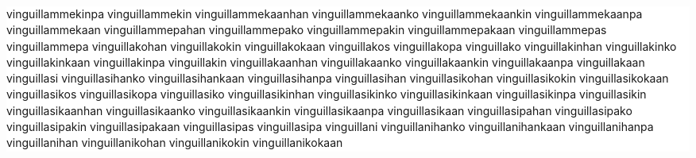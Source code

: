 vinguillammekinpa
vinguillammekin
vinguillammekaanhan
vinguillammekaanko
vinguillammekaankin
vinguillammekaanpa
vinguillammekaan
vinguillammepahan
vinguillammepako
vinguillammepakin
vinguillammepakaan
vinguillammepas
vinguillammepa
vinguillakohan
vinguillakokin
vinguillakokaan
vinguillakos
vinguillakopa
vinguillako
vinguillakinhan
vinguillakinko
vinguillakinkaan
vinguillakinpa
vinguillakin
vinguillakaanhan
vinguillakaanko
vinguillakaankin
vinguillakaanpa
vinguillakaan
vinguillasi
vinguillasihanko
vinguillasihankaan
vinguillasihanpa
vinguillasihan
vinguillasikohan
vinguillasikokin
vinguillasikokaan
vinguillasikos
vinguillasikopa
vinguillasiko
vinguillasikinhan
vinguillasikinko
vinguillasikinkaan
vinguillasikinpa
vinguillasikin
vinguillasikaanhan
vinguillasikaanko
vinguillasikaankin
vinguillasikaanpa
vinguillasikaan
vinguillasipahan
vinguillasipako
vinguillasipakin
vinguillasipakaan
vinguillasipas
vinguillasipa
vinguillani
vinguillanihanko
vinguillanihankaan
vinguillanihanpa
vinguillanihan
vinguillanikohan
vinguillanikokin
vinguillanikokaan